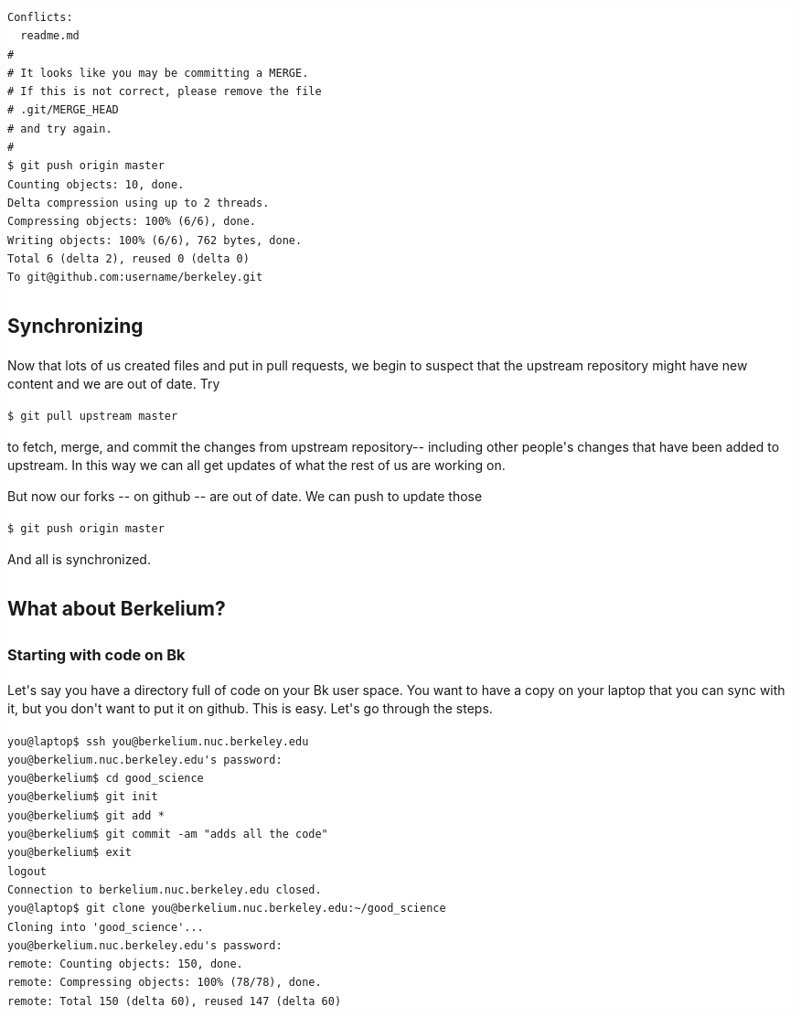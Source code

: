     Conflicts:
      readme.md
    #
    # It looks like you may be committing a MERGE.
    # If this is not correct, please remove the file
    # .git/MERGE_HEAD
    # and try again.
    #
    $ git push origin master
    Counting objects: 10, done.
    Delta compression using up to 2 threads.
    Compressing objects: 100% (6/6), done.
    Writing objects: 100% (6/6), 762 bytes, done.
    Total 6 (delta 2), reused 0 (delta 0)
    To git@github.com:username/berkeley.git

Synchronizing 
--------------------------
Now that lots of us created files and put in pull requests,
we begin to suspect that the upstream repository might have
new content and we are out of date. Try

    $ git pull upstream master

to fetch, merge, and commit the changes from upstream repository--
including other people's changes that have been added to upstream.
In this way we can all get updates of what the rest of us are
working on.

But now our forks -- on github -- are out of date.  We can push
to update those

    $ git push origin master

And all is synchronized.

What about Berkelium?
----------------------

### Starting with code on Bk

Let's say you have a directory full of code on your Bk user space. You want to 
have a copy on your laptop that you can sync with it, but you don't want to put 
it on github. This is easy. Let's go through the steps. 


    you@laptop$ ssh you@berkelium.nuc.berkeley.edu
    you@berkelium.nuc.berkeley.edu's password: 
    you@berkelium$ cd good_science
    you@berkelium$ git init
    you@berkelium$ git add *
    you@berkelium$ git commit -am "adds all the code"
    you@berkelium$ exit
    logout
    Connection to berkelium.nuc.berkeley.edu closed.
    you@laptop$ git clone you@berkelium.nuc.berkeley.edu:~/good_science
    Cloning into 'good_science'...
    you@berkelium.nuc.berkeley.edu's password: 
    remote: Counting objects: 150, done.
    remote: Compressing objects: 100% (78/78), done.
    remote: Total 150 (delta 60), reused 147 (delta 60)